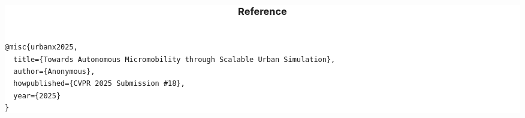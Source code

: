 
<div class="research-section">
    <h3 style="text-align: center">Reference</h3>
<pre><code class="language-plain">
@misc{urbanx2025,
  title={Towards Autonomous Micromobility through Scalable Urban Simulation},
  author={Anonymous},
  howpublished={CVPR 2025 Submission #18},
  year={2025}
}
</code></pre>
</div>

<style>
.custom-heading {
  font-size: 1.5em;
  font-weight: bold;
  margin-bottom: 10px; 
}
.white-background {
    background-color: white;
    display: block;
    width: 100%; 
    overflow: hidden; 
    padding: 10px;
}
.white-background img {
    width: 100%; 
    height: auto; 
}
.logo {
    display: block; 
    width: 100%; 
    overflow: hidden;
    padding: 10px;
}
.logo img {
    width: 100%; 
    height: auto; 
}
.video-grid {
    display: grid;
    grid-template-columns: 1fr 1fr; 
    grid-gap: 20px; 
}
.video iframe {
    width: 100%; 
    height: 250px; 
}
@media (max-width: 600px) {
    .video-grid {
        grid-template-columns: 1fr; 
    }
}
.gif img {
    width: 100%; 
    height: auto; 
}
</style>
